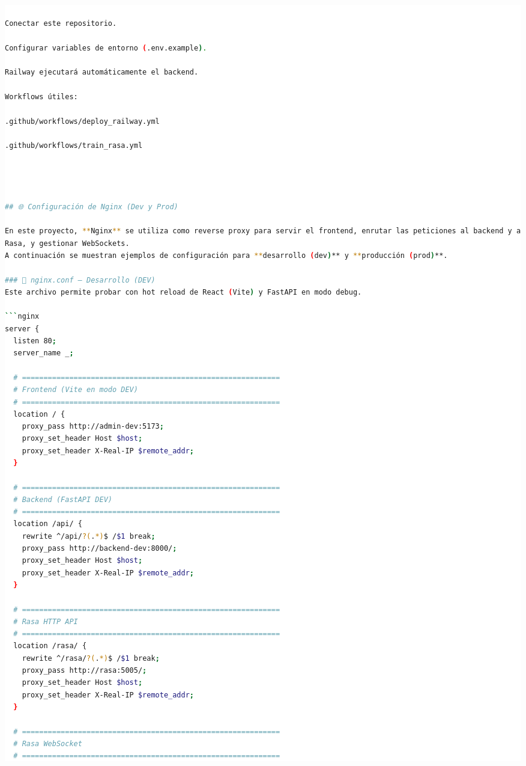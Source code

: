 ```bash

Conectar este repositorio.

Configurar variables de entorno (.env.example).

Railway ejecutará automáticamente el backend.

Workflows útiles:

.github/workflows/deploy_railway.yml

.github/workflows/train_rasa.yml




## 🌐 Configuración de Nginx (Dev y Prod)

En este proyecto, **Nginx** se utiliza como reverse proxy para servir el frontend, enrutar las peticiones al backend y a Rasa, y gestionar WebSockets.  
A continuación se muestran ejemplos de configuración para **desarrollo (dev)** y **producción (prod)**.

### 🔹 nginx.conf – Desarrollo (DEV)
Este archivo permite probar con hot reload de React (Vite) y FastAPI en modo debug.

```nginx
server {
  listen 80;
  server_name _;

  # ============================================================
  # Frontend (Vite en modo DEV)
  # ============================================================
  location / {
    proxy_pass http://admin-dev:5173;
    proxy_set_header Host $host;
    proxy_set_header X-Real-IP $remote_addr;
  }

  # ============================================================
  # Backend (FastAPI DEV)
  # ============================================================
  location /api/ {
    rewrite ^/api/?(.*)$ /$1 break;
    proxy_pass http://backend-dev:8000/;
    proxy_set_header Host $host;
    proxy_set_header X-Real-IP $remote_addr;
  }

  # ============================================================
  # Rasa HTTP API
  # ============================================================
  location /rasa/ {
    rewrite ^/rasa/?(.*)$ /$1 break;
    proxy_pass http://rasa:5005/;
    proxy_set_header Host $host;
    proxy_set_header X-Real-IP $remote_addr;
  }

  # ============================================================
  # Rasa WebSocket
  # ============================================================
```
